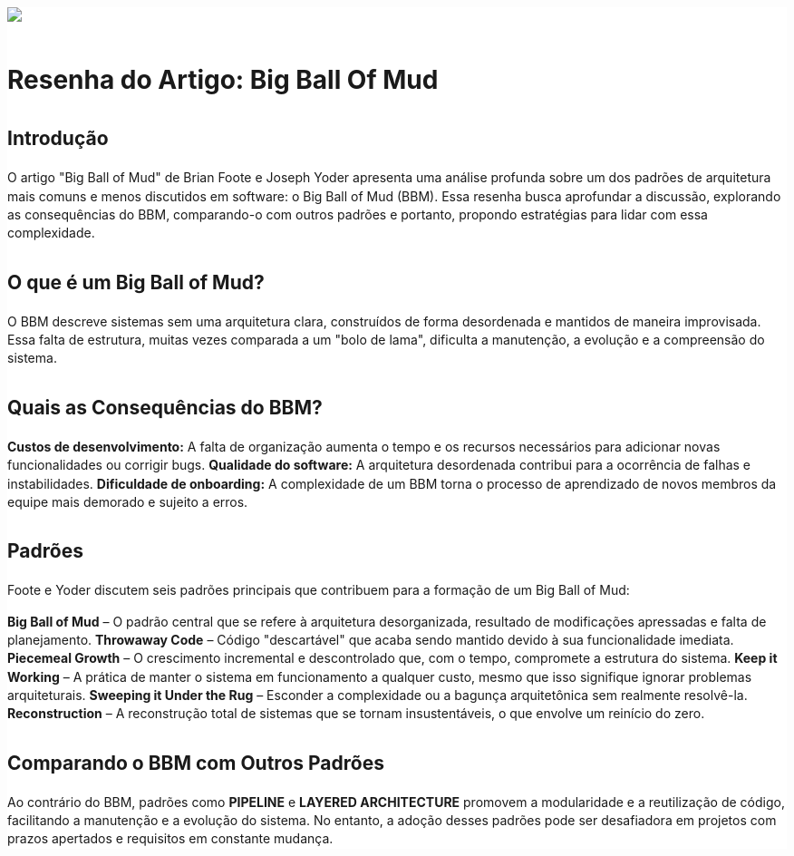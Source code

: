 <img width=100% src="https://capsule-render.vercel.app/api?type=waving&color=4db5c4&height=120&section=header"/>

# Resenha do Artigo: Big Ball Of Mud

## Introdução

O artigo "Big Ball of Mud" de Brian Foote e Joseph Yoder apresenta uma análise profunda sobre um dos padrões de arquitetura mais comuns e menos discutidos em software: o Big Ball of Mud (BBM). Essa resenha busca aprofundar a discussão, explorando as consequências do BBM, comparando-o com outros padrões e portanto, propondo estratégias para lidar com essa complexidade.

## O que é um Big Ball of Mud?

O BBM descreve sistemas sem uma arquitetura clara, construídos de forma desordenada e mantidos de maneira improvisada. Essa falta de estrutura, muitas vezes comparada a um "bolo de lama", dificulta a manutenção, a evolução e a compreensão do sistema.

## Quais as Consequências do BBM?

**Custos de desenvolvimento:** A falta de organização aumenta o tempo e os recursos necessários para adicionar novas funcionalidades ou corrigir bugs.
**Qualidade do software:** A arquitetura desordenada contribui para a ocorrência de falhas e instabilidades.
**Dificuldade de onboarding:** A complexidade de um BBM torna o processo de aprendizado de novos membros da equipe mais demorado e sujeito a erros.

## Padrões 

Foote e Yoder discutem seis padrões principais que contribuem para a formação de um Big Ball of Mud:

**Big Ball of Mud** – O padrão central que se refere à arquitetura desorganizada, resultado de modificações apressadas e falta de planejamento.
**Throwaway Code** – Código "descartável" que acaba sendo mantido devido à sua funcionalidade imediata.
**Piecemeal Growth** – O crescimento incremental e descontrolado que, com o tempo, compromete a estrutura do sistema.
**Keep it Working** – A prática de manter o sistema em funcionamento a qualquer custo, mesmo que isso signifique ignorar problemas arquiteturais.
**Sweeping it Under the Rug** – Esconder a complexidade ou a bagunça arquitetônica sem realmente resolvê-la.
**Reconstruction** – A reconstrução total de sistemas que se tornam insustentáveis, o que envolve um reinício do zero.

## Comparando o BBM com Outros Padrões

Ao contrário do BBM, padrões como **PIPELINE** e **LAYERED ARCHITECTURE** promovem a modularidade e a reutilização de código, facilitando a manutenção e a evolução do sistema. No entanto, a adoção desses padrões pode ser desafiadora em projetos com prazos apertados e requisitos em constante mudança.
